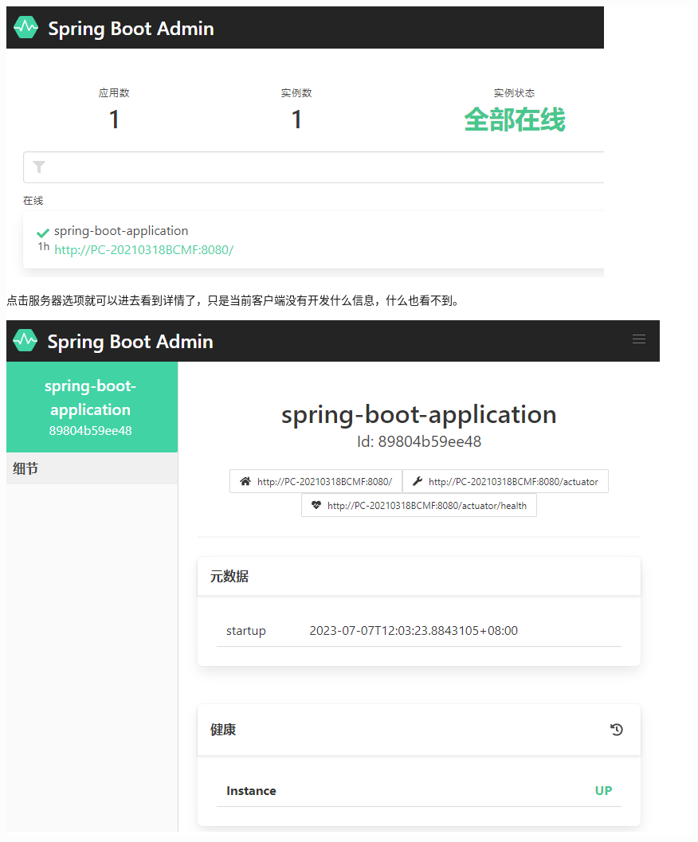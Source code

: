 ![3-5-3](/img/frame/springboot/3-5-3.jpg)

点击服务器选项就可以进去看到详情了，只是当前客户端没有开发什么信息，什么也看不到。

![3-5-4](/img/frame/springboot/3-5-4.jpg)
